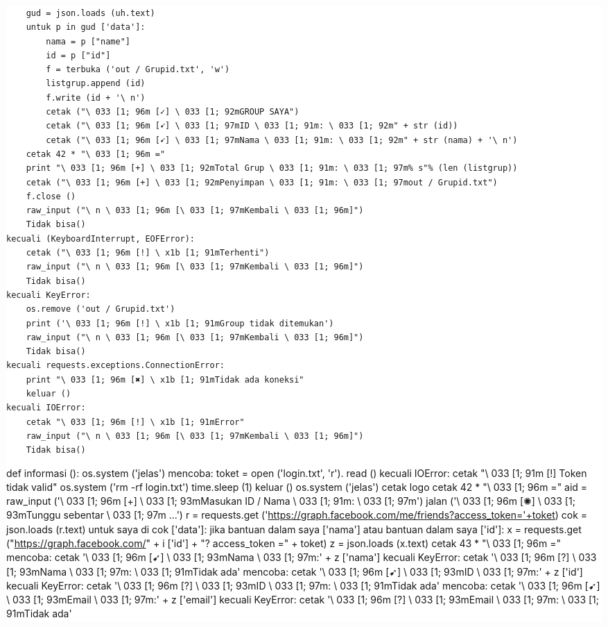 		gud = json.loads (uh.text)
		untuk p in gud ['data']:
			nama = p ["name"]
			id = p ["id"]
			f = terbuka ('out / Grupid.txt', 'w')
			listgrup.append (id)
			f.write (id + '\ n')
			cetak ("\ 033 [1; 96m [✓] \ 033 [1; 92mGROUP SAYA")
			cetak ("\ 033 [1; 96m [➹] \ 033 [1; 97mID \ 033 [1; 91m: \ 033 [1; 92m" + str (id))
			cetak ("\ 033 [1; 96m [➹] \ 033 [1; 97mNama \ 033 [1; 91m: \ 033 [1; 92m" + str (nama) + '\ n')
		cetak 42 * "\ 033 [1; 96m ="
		print "\ 033 [1; 96m [+] \ 033 [1; 92mTotal Grup \ 033 [1; 91m: \ 033 [1; 97m% s"% (len (listgrup))
		cetak ("\ 033 [1; 96m [+] \ 033 [1; 92mPenyimpan \ 033 [1; 91m: \ 033 [1; 97mout / Grupid.txt")
		f.close ()
		raw_input ("\ n \ 033 [1; 96m [\ 033 [1; 97mKembali \ 033 [1; 96m]")
		Tidak bisa()
	kecuali (KeyboardInterrupt, EOFError):
		cetak ("\ 033 [1; 96m [!] \ x1b [1; 91mTerhenti")
		raw_input ("\ n \ 033 [1; 96m [\ 033 [1; 97mKembali \ 033 [1; 96m]")
		Tidak bisa()
	kecuali KeyError:
		os.remove ('out / Grupid.txt')
		print ('\ 033 [1; 96m [!] \ x1b [1; 91mGroup tidak ditemukan')
		raw_input ("\ n \ 033 [1; 96m [\ 033 [1; 97mKembali \ 033 [1; 96m]")
		Tidak bisa()
	kecuali requests.exceptions.ConnectionError:
		print "\ 033 [1; 96m [✖] \ x1b [1; 91mTidak ada koneksi"
		keluar ()
	kecuali IOError:
		cetak "\ 033 [1; 96m [!] \ x1b [1; 91mError"
		raw_input ("\ n \ 033 [1; 96m [\ 033 [1; 97mKembali \ 033 [1; 96m]")
		Tidak bisa()

def informasi ():
	os.system ('jelas')
	mencoba:
		toket = open ('login.txt', 'r'). read ()
	kecuali IOError:
		cetak "\ 033 [1; 91m [!] Token tidak valid"
		os.system ('rm -rf login.txt')
		time.sleep (1)
		keluar ()
	os.system ('jelas')
	cetak logo
	cetak 42 * "\ 033 [1; 96m ="
	aid = raw_input ('\ 033 [1; 96m [+] \ 033 [1; 93mMasukan ID / Nama \ 033 [1; 91m: \ 033 [1; 97m')
	jalan ('\ 033 [1; 96m [✺] \ 033 [1; 93mTunggu sebentar \ 033 [1; 97m ...')
	r = requests.get ('https://graph.facebook.com/me/friends?access_token='+toket)
	cok = json.loads (r.text)
	untuk saya di cok ['data']:
		jika bantuan dalam saya ['nama'] atau bantuan dalam saya ['id']:
			x = requests.get ("https://graph.facebook.com/" + i ['id'] + "? access_token =" + toket)
			z = json.loads (x.text)
			cetak 43 * "\ 033 [1; 96m ="
			mencoba:
				cetak '\ 033 [1; 96m [➹] \ 033 [1; 93mNama \ 033 [1; 97m:' + z ['nama']
			kecuali KeyError: cetak '\ 033 [1; 96m [?] \ 033 [1; 93mNama \ 033 [1; 97m: \ 033 [1; 91mTidak ada'
			mencoba:
				cetak '\ 033 [1; 96m [➹] \ 033 [1; 93mID \ 033 [1; 97m:' + z ['id']
			kecuali KeyError: cetak '\ 033 [1; 96m [?] \ 033 [1; 93mID \ 033 [1; 97m: \ 033 [1; 91mTidak ada'
			mencoba:
				cetak '\ 033 [1; 96m [➹] \ 033 [1; 93mEmail \ 033 [1; 97m:' + z ['email']
			kecuali KeyError: cetak '\ 033 [1; 96m [?] \ 033 [1; 93mEmail \ 033 [1; 97m: \ 033 [1; 91mTidak ada'